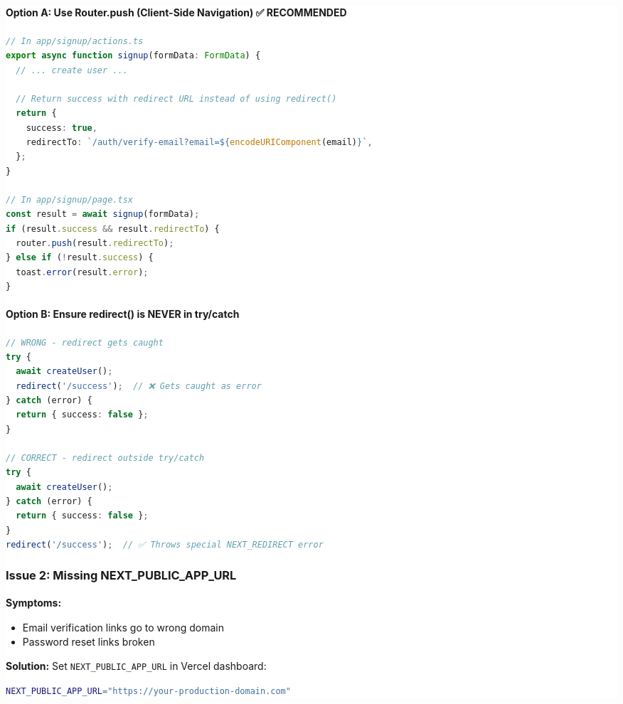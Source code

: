 #### Option A: Use Router.push (Client-Side Navigation) ✅ RECOMMENDED
```typescript
// In app/signup/actions.ts
export async function signup(formData: FormData) {
  // ... create user ...

  // Return success with redirect URL instead of using redirect()
  return {
    success: true,
    redirectTo: `/auth/verify-email?email=${encodeURIComponent(email)}`,
  };
}

// In app/signup/page.tsx
const result = await signup(formData);
if (result.success && result.redirectTo) {
  router.push(result.redirectTo);
} else if (!result.success) {
  toast.error(result.error);
}
```

#### Option B: Ensure redirect() is NEVER in try/catch
```typescript
// WRONG - redirect gets caught
try {
  await createUser();
  redirect('/success');  // ❌ Gets caught as error
} catch (error) {
  return { success: false };
}

// CORRECT - redirect outside try/catch
try {
  await createUser();
} catch (error) {
  return { success: false };
}
redirect('/success');  // ✅ Throws special NEXT_REDIRECT error
```

### Issue 2: Missing NEXT_PUBLIC_APP_URL

**Symptoms:**
- Email verification links go to wrong domain
- Password reset links broken

**Solution:**
Set `NEXT_PUBLIC_APP_URL` in Vercel dashboard:
```bash
NEXT_PUBLIC_APP_URL="https://your-production-domain.com"
```
